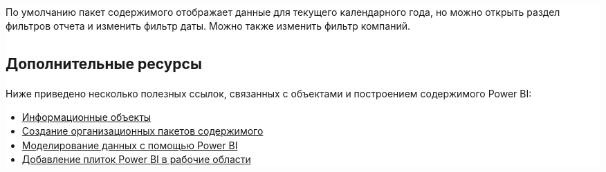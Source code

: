 По умолчанию пакет содержимого отображает данные для текущего календарного года, но можно открыть раздел фильтров отчета и изменить фильтр даты. Можно также изменить фильтр компаний.

## <a name="additional-resources"></a>Дополнительные ресурсы
Ниже приведено несколько полезных ссылок, связанных с объектами и построением содержимого Power BI:

-   [Информационные объекты](..\data-entities\data-entities.md)
-   [Создание организационных пакетов содержимого](https://powerbi.microsoft.com/en-us/documentation/powerbi-service-organizational-content-packs-introduction/)
-   [Моделирование данных с помощью Power BI](https://powerbi.microsoft.com/en-us/guided-learning/powerbi-learning-2-1-intro-modeling-data)
-   [Добавление плиток Power BI в рабочие области](configure-power-bi-integration.md)





